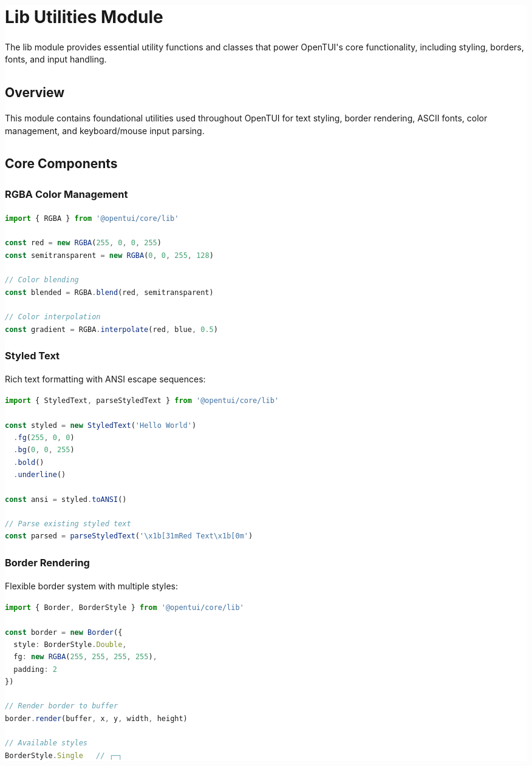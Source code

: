 # Lib Utilities Module

The lib module provides essential utility functions and classes that power OpenTUI's core functionality, including styling, borders, fonts, and input handling.

## Overview

This module contains foundational utilities used throughout OpenTUI for text styling, border rendering, ASCII fonts, color management, and keyboard/mouse input parsing.

## Core Components

### RGBA Color Management

```typescript
import { RGBA } from '@opentui/core/lib'

const red = new RGBA(255, 0, 0, 255)
const semitransparent = new RGBA(0, 0, 255, 128)

// Color blending
const blended = RGBA.blend(red, semitransparent)

// Color interpolation
const gradient = RGBA.interpolate(red, blue, 0.5)
```

### Styled Text

Rich text formatting with ANSI escape sequences:

```typescript
import { StyledText, parseStyledText } from '@opentui/core/lib'

const styled = new StyledText('Hello World')
  .fg(255, 0, 0)
  .bg(0, 0, 255)
  .bold()
  .underline()

const ansi = styled.toANSI()

// Parse existing styled text
const parsed = parseStyledText('\x1b[31mRed Text\x1b[0m')
```

### Border Rendering

Flexible border system with multiple styles:

```typescript
import { Border, BorderStyle } from '@opentui/core/lib'

const border = new Border({
  style: BorderStyle.Double,
  fg: new RGBA(255, 255, 255, 255),
  padding: 2
})

// Render border to buffer
border.render(buffer, x, y, width, height)

// Available styles
BorderStyle.Single   // ┌─┐
```